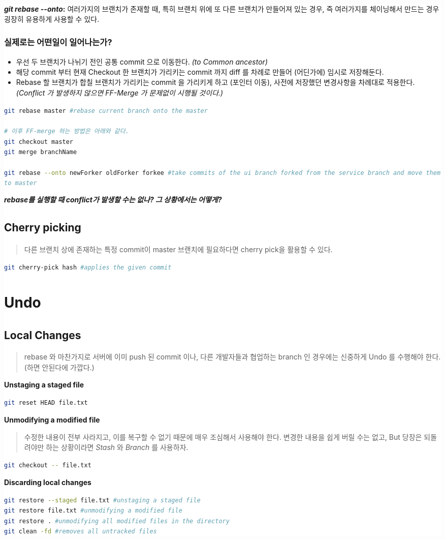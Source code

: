 **_git rebase --onto_:** 여러가지의 브랜치가 존재할 때, 특히 브랜치 위에 또 다른 브랜치가 만들어져 있는 경우, 즉 여러가지를 체이닝해서 만드는 경우 굉장히 유용하게 사용할 수 있다. 

### **실제로는 어떤일이 일어나는가?**
* 우선 두 브랜치가 나뉘기 전인 공통 commit 으로 이동한다. _(to Common ancestor)_ 
* 해당 commit 부터 현재 Checkout 한 브랜치가 가리키는 commit 까지 diff 를 차례로 만들어 (어딘가에) 임시로 저장해둔다. 
* Rebase 할 브랜치가 합칠 브랜치가 가리키는 commit 을 가리키게 하고 (포인터 이동), 사전에 저장했던 변경사항을 차례대로 적용한다. _(Conflict 가 발생하지 않으면 FF-Merge 가 문제없이 시행될 것이다.)_

```bash
git rebase master #rebase current branch onto the master

# 이후 FF-merge 하는 방법은 아래와 같다.
git checkout master
git merge branchName

git rebase --onto newForker oldForker forkee #take commits of the ui branch forked from the service branch and move them to master
```

_**rebase를 실행할 때 conflict가 발생할 수는 없나? 그 상황에서는 어떻게?**_

## Cherry picking
> 다른 브랜치 상에 존재하는 특정 commit이 master 브랜치에 필요하다면 cherry pick을 활용할 수 있다. 
```bash
git cherry-pick hash #applies the given commit 
```

# Undo

## Local Changes
> rebase 와 마찬가지로 서버에 이미 push 된 commit 이나, 다른 개발자들과 협업하는 branch 인 경우에는 신중하게 Undo 를 수행해야 한다. (하면 안된다에 가깝다.)

**Unstaging a staged file**

```bash
git reset HEAD file.txt
```

**Unmodifying a modified file**
> 수정한 내용이 전부 사라지고, 이를 복구할 수 없기 때문에 매우 조심해서 사용해야 한다. 변경한 내용을 쉽게 버릴 수는 없고, But 당장은 되돌려야만 하는 상황이라면 _Stash_ 와 _Branch_ 를 사용하자. 

```bash
git checkout -- file.txt
```

**Discarding local changes**

```bash
git restore --staged file.txt #unstaging a staged file
git restore file.txt #unmodifying a modified file
git restore . #unmodifying all modified files in the directory
git clean -fd #removes all untracked files
```
